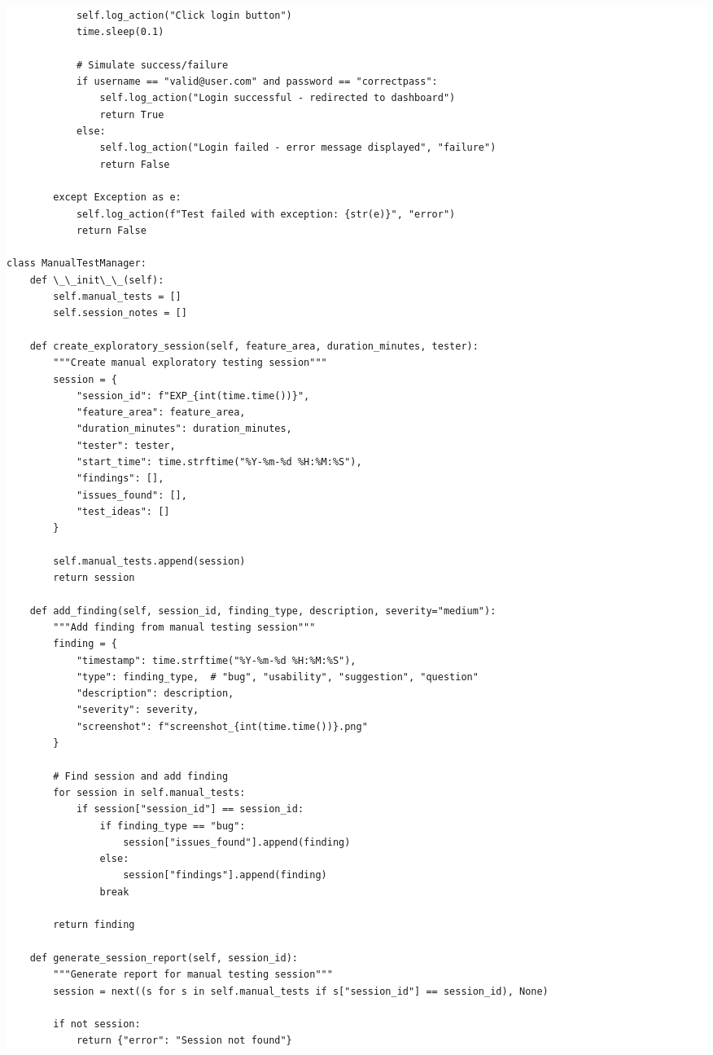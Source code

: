 ```
            self.log_action("Click login button")
            time.sleep(0.1)
            
            # Simulate success/failure
            if username == "valid@user.com" and password == "correctpass":
                self.log_action("Login successful - redirected to dashboard")
                return True
            else:
                self.log_action("Login failed - error message displayed", "failure")
                return False
                
        except Exception as e:
            self.log_action(f"Test failed with exception: {str(e)}", "error")
            return False

class ManualTestManager:
    def \_\_init\_\_(self):
        self.manual_tests = []
        self.session_notes = []
    
    def create_exploratory_session(self, feature_area, duration_minutes, tester):
        """Create manual exploratory testing session"""
        session = {
            "session_id": f"EXP_{int(time.time())}",
            "feature_area": feature_area,
            "duration_minutes": duration_minutes,
            "tester": tester,
            "start_time": time.strftime("%Y-%m-%d %H:%M:%S"),
            "findings": [],
            "issues_found": [],
            "test_ideas": []
        }
        
        self.manual_tests.append(session)
        return session
    
    def add_finding(self, session_id, finding_type, description, severity="medium"):
        """Add finding from manual testing session"""
        finding = {
            "timestamp": time.strftime("%Y-%m-%d %H:%M:%S"),
            "type": finding_type,  # "bug", "usability", "suggestion", "question"
            "description": description,
            "severity": severity,
            "screenshot": f"screenshot_{int(time.time())}.png"
        }
        
        # Find session and add finding
        for session in self.manual_tests:
            if session["session_id"] == session_id:
                if finding_type == "bug":
                    session["issues_found"].append(finding)
                else:
                    session["findings"].append(finding)
                break
        
        return finding
    
    def generate_session_report(self, session_id):
        """Generate report for manual testing session"""
        session = next((s for s in self.manual_tests if s["session_id"] == session_id), None)
        
        if not session:
            return {"error": "Session not found"}
```